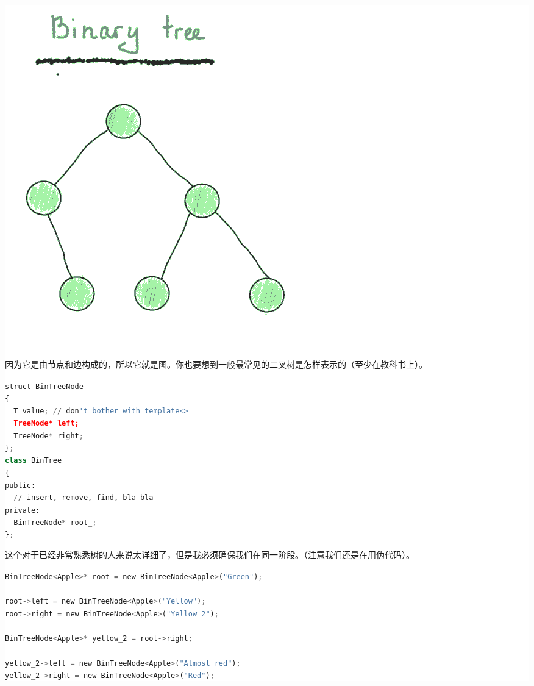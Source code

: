 ![](img/b35df1c52e965f9339cce76f95d678e0-fs8.png)

因为它是由节点和边构成的，所以它就是图。你也要想到一般最常见的二叉树是怎样表示的（至少在教科书上）。

```py
struct BinTreeNode
{
  T value; // don't bother with template<>
  TreeNode* left;
  TreeNode* right;
};
class BinTree
{
public:
  // insert, remove, find, bla bla
private:
  BinTreeNode* root_;
};
```

这个对于已经非常熟悉树的人来说太详细了，但是我必须确保我们在同一阶段。（注意我们还是在用伪代码）。

```py
BinTreeNode<Apple>* root = new BinTreeNode<Apple>("Green");

root->left = new BinTreeNode<Apple>("Yellow");
root->right = new BinTreeNode<Apple>("Yellow 2");

BinTreeNode<Apple>* yellow_2 = root->right;

yellow_2->left = new BinTreeNode<Apple>("Almost red");
yellow_2->right = new BinTreeNode<Apple>("Red"); 
```
